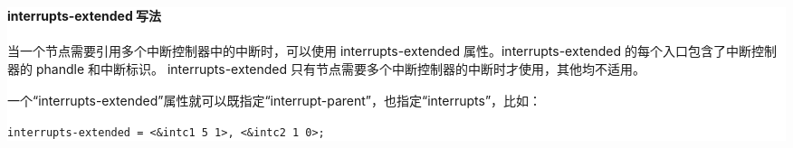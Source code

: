 



#### interrupts-extended 写法

当一个节点需要引用多个中断控制器中的中断时，可以使用 interrupts-extended 属性。interrupts-extended 的每个入口包含了中断控制器的 phandle 和中断标识。 interrupts-extended 只有节点需要多个中断控制器的中断时才使用，其他均不适用。

一个“interrupts-extended”属性就可以既指定“interrupt-parent”，也指定“interrupts”，比如：

    interrupts-extended = <&intc1 5 1>, <&intc2 1 0>;

